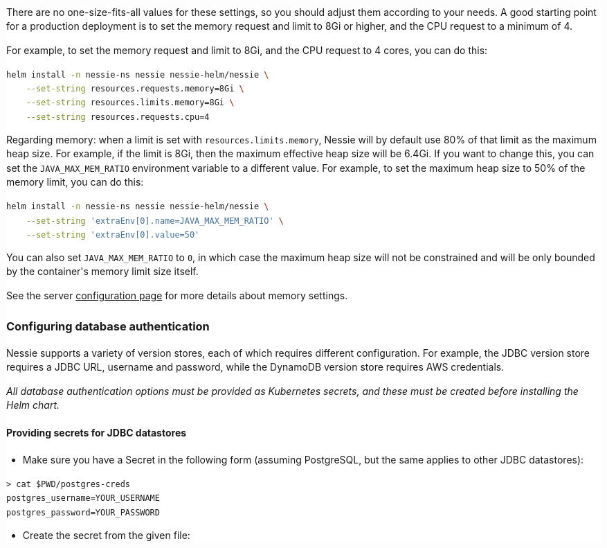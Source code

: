 There are no one-size-fits-all values for these settings, so you should adjust them according to
your needs. A good starting point for a production deployment is to set the memory request and
limit to 8Gi or higher, and the CPU request to a minimum of 4.

For example, to set the memory request and limit to 8Gi, and the CPU request to 4 cores, you can
do this:

```bash
helm install -n nessie-ns nessie nessie-helm/nessie \
    --set-string resources.requests.memory=8Gi \
    --set-string resources.limits.memory=8Gi \
    --set-string resources.requests.cpu=4
```

Regarding memory: when a limit is set with `resources.limits.memory`, Nessie will by default use 80%
of that limit as the maximum heap size. For example, if the limit is 8Gi, then the maximum effective
heap size will be 6.4Gi. If you want to change this, you can set the `JAVA_MAX_MEM_RATIO`
environment variable to a different value. For example, to set the maximum heap size to 50% of the
memory limit, you can do this:

```bash
helm install -n nessie-ns nessie nessie-helm/nessie \
    --set-string 'extraEnv[0].name=JAVA_MAX_MEM_RATIO' \
    --set-string 'extraEnv[0].value=50'
```

You can also set `JAVA_MAX_MEM_RATIO` to `0`, in which case the maximum heap size will not be
constrained and will be only bounded by the container's memory limit size itself.

See the server [configuration
page](../nessie-latest/configuration.md#advanced-docker-image-tuning-java-images-only) for more
details about memory settings.

### Configuring database authentication

Nessie supports a variety of version stores, each of which requires different configuration. For
example, the JDBC version store requires a JDBC URL, username and password, while the DynamoDB
version store requires AWS credentials. 

_All database authentication options must be provided as Kubernetes secrets, and these must be
created before installing the Helm chart._

#### Providing secrets for JDBC datastores

* Make sure you have a Secret in the following form (assuming PostgreSQL, but the same applies to
  other JDBC datastores):

```text
> cat $PWD/postgres-creds
postgres_username=YOUR_USERNAME
postgres_password=YOUR_PASSWORD
```

* Create the secret from the given file:


[Nessie Helm chart docs]: https://github.com/projectnessie/nessie/blob/main/helm/nessie/README.md
[Nessie release notes]: https://github.com/projectnessie/nessie/releases